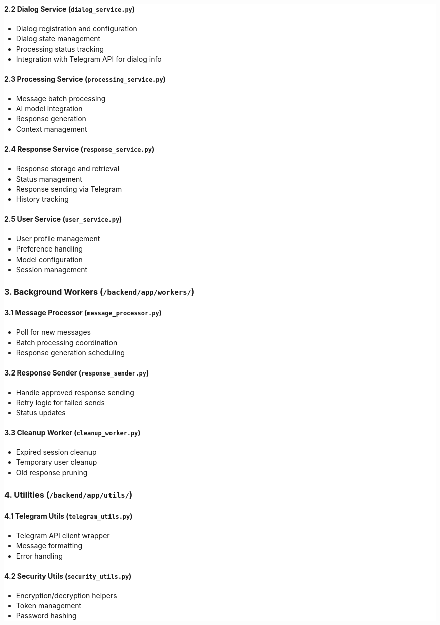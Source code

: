 #### 2.2 Dialog Service (`dialog_service.py`)
- Dialog registration and configuration
- Dialog state management
- Processing status tracking
- Integration with Telegram API for dialog info

#### 2.3 Processing Service (`processing_service.py`)
- Message batch processing
- AI model integration
- Response generation
- Context management

#### 2.4 Response Service (`response_service.py`)
- Response storage and retrieval
- Status management
- Response sending via Telegram
- History tracking

#### 2.5 User Service (`user_service.py`)
- User profile management
- Preference handling
- Model configuration
- Session management

### 3. Background Workers (`/backend/app/workers/`)

#### 3.1 Message Processor (`message_processor.py`)
- Poll for new messages
- Batch processing coordination
- Response generation scheduling

#### 3.2 Response Sender (`response_sender.py`)
- Handle approved response sending
- Retry logic for failed sends
- Status updates

#### 3.3 Cleanup Worker (`cleanup_worker.py`)
- Expired session cleanup
- Temporary user cleanup
- Old response pruning

### 4. Utilities (`/backend/app/utils/`)

#### 4.1 Telegram Utils (`telegram_utils.py`)
- Telegram API client wrapper
- Message formatting
- Error handling

#### 4.2 Security Utils (`security_utils.py`)
- Encryption/decryption helpers
- Token management
- Password hashing
